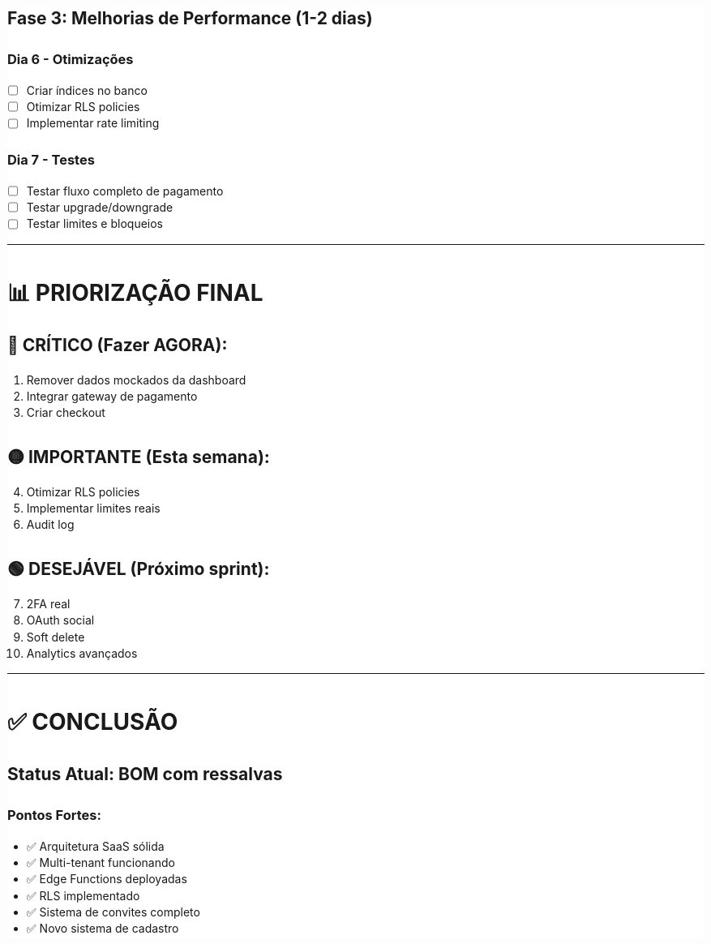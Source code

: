 ## Fase 3: Melhorias de Performance (1-2 dias)

### Dia 6 - Otimizações
- [ ] Criar índices no banco
- [ ] Otimizar RLS policies
- [ ] Implementar rate limiting

### Dia 7 - Testes
- [ ] Testar fluxo completo de pagamento
- [ ] Testar upgrade/downgrade
- [ ] Testar limites e bloqueios

---

# 📊 PRIORIZAÇÃO FINAL

## 🔴 CRÍTICO (Fazer AGORA):
1. Remover dados mockados da dashboard
2. Integrar gateway de pagamento
3. Criar checkout

## 🟡 IMPORTANTE (Esta semana):
4. Otimizar RLS policies
5. Implementar limites reais
6. Audit log

## 🟢 DESEJÁVEL (Próximo sprint):
7. 2FA real
8. OAuth social
9. Soft delete
10. Analytics avançados

---

# ✅ CONCLUSÃO

## Status Atual: **BOM com ressalvas**

### Pontos Fortes:
- ✅ Arquitetura SaaS sólida
- ✅ Multi-tenant funcionando
- ✅ Edge Functions deployadas
- ✅ RLS implementado
- ✅ Sistema de convites completo
- ✅ Novo sistema de cadastro
